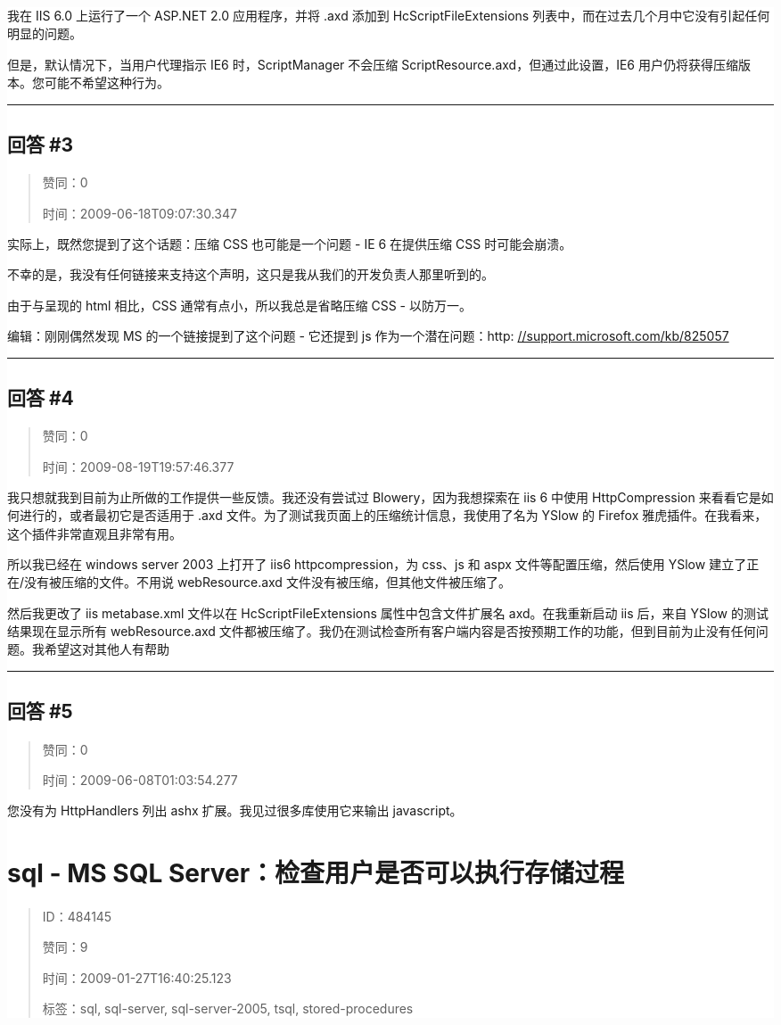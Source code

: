 我在 IIS 6.0 上运行了一个 ASP.NET 2.0 应用程序，并将 .axd 添加到 HcScriptFileExtensions 列表中，而在过去几个月中它没有引起任何明显的问题。

但是，默认情况下，当用户代理指示 IE6 时，ScriptManager 不会压缩 ScriptResource.axd，但通过此设置，IE6 用户仍将获得压缩版本。您可能不希望这种行为。

* * *

## 回答 #3

> 赞同：0
> 
> 时间：2009-06-18T09:07:30.347

实际上，既然您提到了这个话题：压缩 CSS 也可能是一个问题 - IE 6 在提供压缩 CSS 时可能会崩溃。

不幸的是，我没有任何链接来支持这个声明，这只是我从我们的开发负责人那里听到的。

由于与呈现的 html 相比，CSS 通常有点小，所以我总是省略压缩 CSS - 以防万一。

编辑：刚刚偶然发现 MS 的一个链接提到了这个问题 - 它还提到 js 作为一个潜在问题：http: [//support.microsoft.com/kb/825057](http://support.microsoft.com/kb/825057)

* * *

## 回答 #4

> 赞同：0
> 
> 时间：2009-08-19T19:57:46.377

我只想就我到目前为止所做的工作提供一些反馈。我还没有尝试过 Blowery，因为我想探索在 iis 6 中使用 HttpCompression 来看看它是如何进行的，或者最初它是否适用于 .axd 文件。为了测试我页面上的压缩统计信息，我使用了名为 YSlow 的 Firefox 雅虎插件。在我看来，这个插件非常直观且非常有用。

所以我已经在 windows server 2003 上打开了 iis6 httpcompression，为 css、js 和 aspx 文件等配置压缩，然后使用 YSlow 建立了正在/没有被压缩的文件。不用说 webResource.axd 文件没有被压缩，但其他文件被压缩了。

然后我更改了 iis metabase.xml 文件以在 HcScriptFileExtensions 属性中包含文件扩展名 axd。在我重新启动 iis 后，来自 YSlow 的测试结果现在显示所有 webResource.axd 文件都被压缩了。我仍在测试检查所有客户端内容是否按预期工作的功能，但到目前为止没有任何问题。我希望这对其他人有帮助

* * *

## 回答 #5

> 赞同：0
> 
> 时间：2009-06-08T01:03:54.277

您没有为 HttpHandlers 列出 ashx 扩展。我见过很多库使用它来输出 javascript。

# sql - MS SQL Server：检查用户是否可以执行存储过程

> ID：484145
> 
> 赞同：9
> 
> 时间：2009-01-27T16:40:25.123
> 
> 标签：sql, sql-server, sql-server-2005, tsql, stored-procedures
